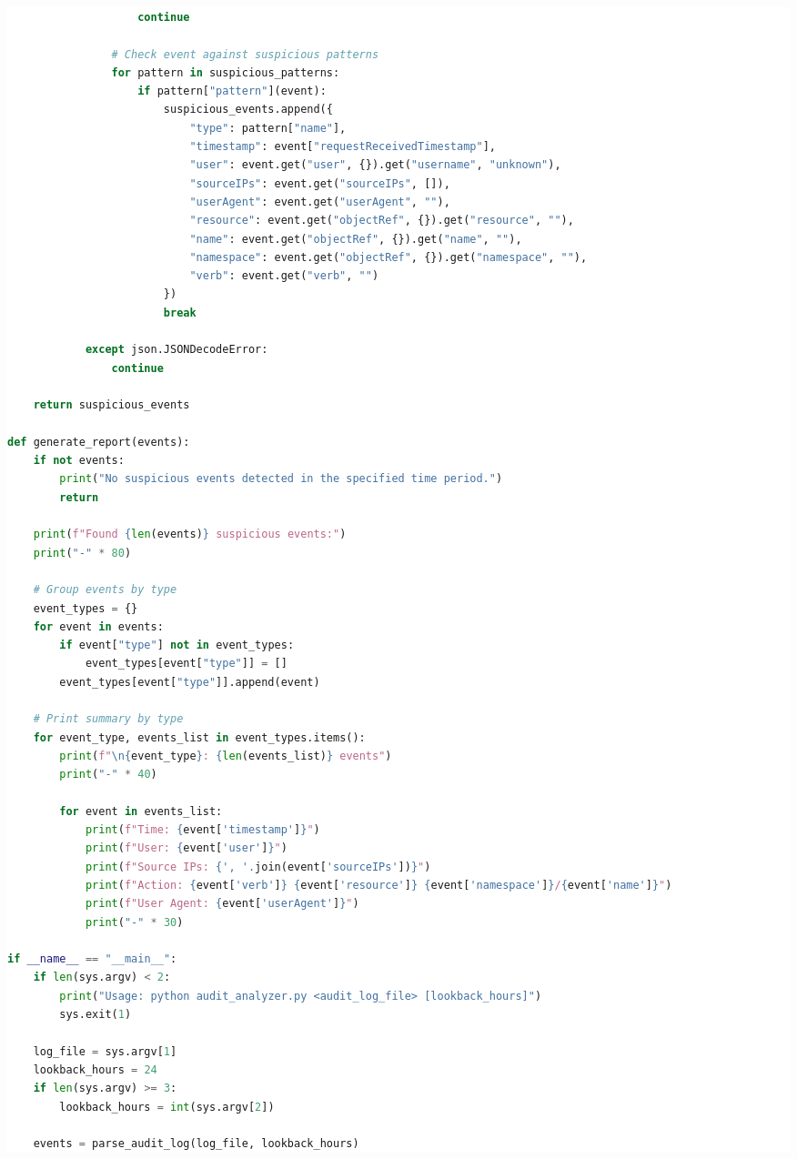 ```python
                    continue
                
                # Check event against suspicious patterns
                for pattern in suspicious_patterns:
                    if pattern["pattern"](event):
                        suspicious_events.append({
                            "type": pattern["name"],
                            "timestamp": event["requestReceivedTimestamp"],
                            "user": event.get("user", {}).get("username", "unknown"),
                            "sourceIPs": event.get("sourceIPs", []),
                            "userAgent": event.get("userAgent", ""),
                            "resource": event.get("objectRef", {}).get("resource", ""),
                            "name": event.get("objectRef", {}).get("name", ""),
                            "namespace": event.get("objectRef", {}).get("namespace", ""),
                            "verb": event.get("verb", "")
                        })
                        break
                        
            except json.JSONDecodeError:
                continue
    
    return suspicious_events

def generate_report(events):
    if not events:
        print("No suspicious events detected in the specified time period.")
        return
    
    print(f"Found {len(events)} suspicious events:")
    print("-" * 80)
    
    # Group events by type
    event_types = {}
    for event in events:
        if event["type"] not in event_types:
            event_types[event["type"]] = []
        event_types[event["type"]].append(event)
    
    # Print summary by type
    for event_type, events_list in event_types.items():
        print(f"\n{event_type}: {len(events_list)} events")
        print("-" * 40)
        
        for event in events_list:
            print(f"Time: {event['timestamp']}")
            print(f"User: {event['user']}")
            print(f"Source IPs: {', '.join(event['sourceIPs'])}")
            print(f"Action: {event['verb']} {event['resource']} {event['namespace']}/{event['name']}")
            print(f"User Agent: {event['userAgent']}")
            print("-" * 30)

if __name__ == "__main__":
    if len(sys.argv) < 2:
        print("Usage: python audit_analyzer.py <audit_log_file> [lookback_hours]")
        sys.exit(1)
    
    log_file = sys.argv[1]
    lookback_hours = 24
    if len(sys.argv) >= 3:
        lookback_hours = int(sys.argv[2])
    
    events = parse_audit_log(log_file, lookback_hours)
```
